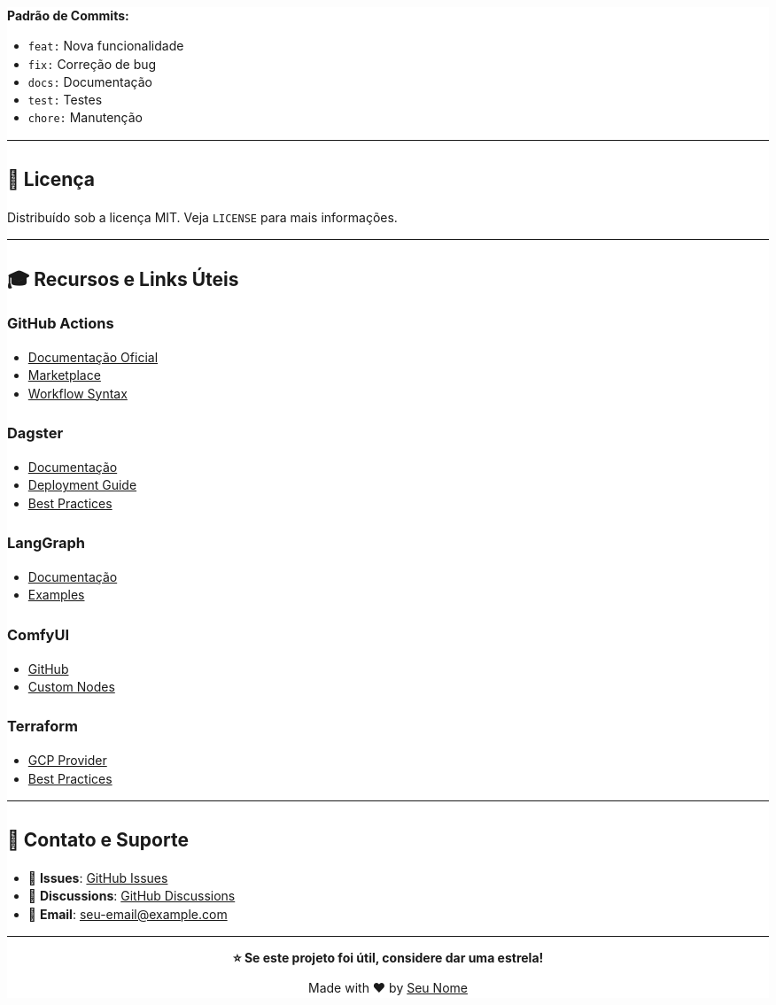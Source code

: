 **Padrão de Commits:**
- `feat:` Nova funcionalidade
- `fix:` Correção de bug
- `docs:` Documentação
- `test:` Testes
- `chore:` Manutenção

---

## 📄 Licença

Distribuído sob a licença MIT. Veja `LICENSE` para mais informações.

---

## 🎓 Recursos e Links Úteis

### **GitHub Actions**
- [Documentação Oficial](https://docs.github.com/en/actions)
- [Marketplace](https://github.com/marketplace?type=actions)
- [Workflow Syntax](https://docs.github.com/en/actions/using-workflows/workflow-syntax-for-github-actions)

### **Dagster**
- [Documentação](https://docs.dagster.io/)
- [Deployment Guide](https://docs.dagster.io/deployment)
- [Best Practices](https://docs.dagster.io/guides/dagster/recommended-practices)

### **LangGraph**
- [Documentação](https://python.langchain.com/docs/langgraph)
- [Examples](https://github.com/langchain-ai/langgraph/tree/main/examples)

### **ComfyUI**
- [GitHub](https://github.com/comfyanonymous/ComfyUI)
- [Custom Nodes](https://github.com/ltdrdata/ComfyUI-Manager)

### **Terraform**
- [GCP Provider](https://registry.terraform.io/providers/hashicorp/google/latest/docs)
- [Best Practices](https://www.terraform.io/docs/cloud/guides/recommended-practices/index.html)

---

## 📧 Contato e Suporte

- 💬 **Issues**: [GitHub Issues](https://github.com/seu-usuario/langgraph-mcp/issues)
- 📖 **Discussions**: [GitHub Discussions](https://github.com/seu-usuario/langgraph-mcp/discussions)
- 📧 **Email**: seu-email@example.com

---

<div align="center">

**⭐ Se este projeto foi útil, considere dar uma estrela!**

Made with ❤️ by [Seu Nome](https://github.com/seu-usuario)

</div>